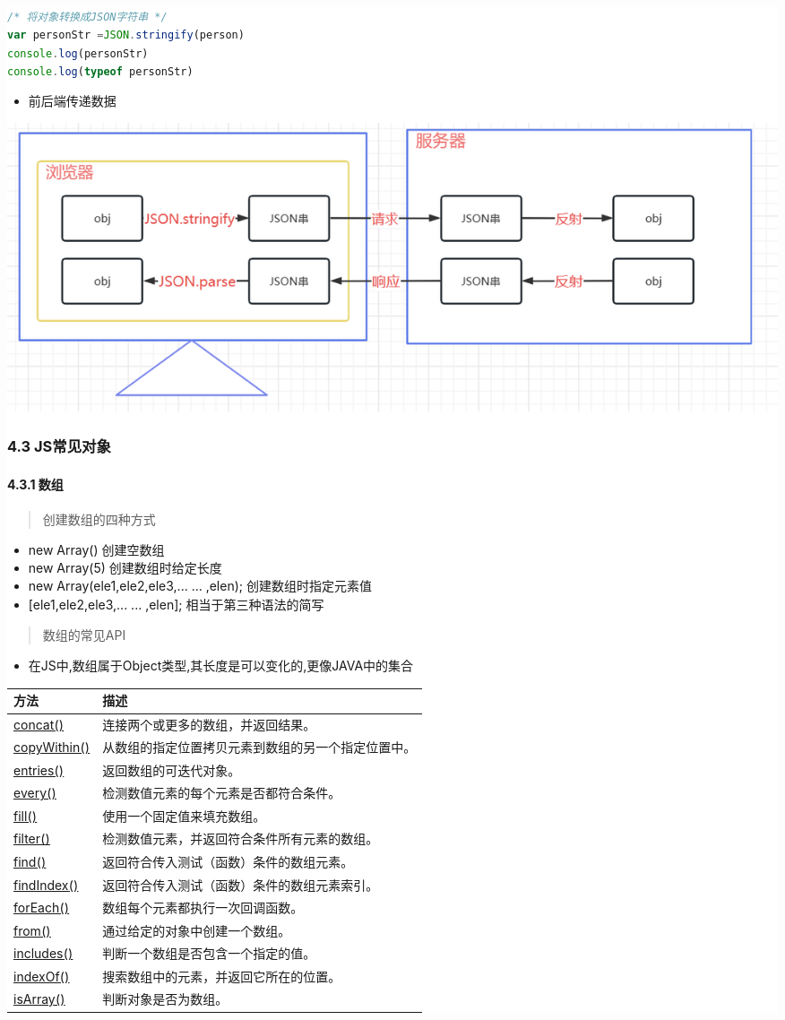 ~~~ javascript
/* 将对象转换成JSON字符串 */
var personStr =JSON.stringify(person)
console.log(personStr)
console.log(typeof personStr)
~~~

+ 前后端传递数据

![1681292306466](images/1681292306466.png)
### 4\.3 JS常见对象
#### 4\.3.1 数组
> 创建数组的四种方式

+ new Array()                                                   创建空数组
+ new Array(5)                                                 创建数组时给定长度
+ new Array(ele1,ele2,ele3,... ... ,elen);          创建数组时指定元素值
+ [ele1,ele2,ele3,... ... ,elen];                           相当于第三种语法的简写
> 数组的常见API

+ 在JS中,数组属于Object类型,其长度是可以变化的,更像JAVA中的集合

|方法|描述|
| :- | :- |
|[concat()](https://www.runoob.com/jsref/jsref-concat-array.html)|连接两个或更多的数组，并返回结果。|
|[copyWithin()](https://www.runoob.com/jsref/jsref-copywithin.html)|从数组的指定位置拷贝元素到数组的另一个指定位置中。|
|[entries()](https://www.runoob.com/jsref/jsref-entries.html)|返回数组的可迭代对象。|
|[every()](https://www.runoob.com/jsref/jsref-every.html)|检测数值元素的每个元素是否都符合条件。|
|[fill()](https://www.runoob.com/jsref/jsref-fill.html)|使用一个固定值来填充数组。|
|[filter()](https://www.runoob.com/jsref/jsref-filter.html)|检测数值元素，并返回符合条件所有元素的数组。|
|[find()](https://www.runoob.com/jsref/jsref-find.html)|返回符合传入测试（函数）条件的数组元素。|
|[findIndex()](https://www.runoob.com/jsref/jsref-findindex.html)|返回符合传入测试（函数）条件的数组元素索引。|
|[forEach()](https://www.runoob.com/jsref/jsref-foreach.html)|数组每个元素都执行一次回调函数。|
|[from()](https://www.runoob.com/jsref/jsref-from.html)|通过给定的对象中创建一个数组。|
|[includes()](https://www.runoob.com/jsref/jsref-includes.html)|判断一个数组是否包含一个指定的值。|
|[indexOf()](https://www.runoob.com/jsref/jsref-indexof-array.html)|搜索数组中的元素，并返回它所在的位置。|
|[isArray()](https://www.runoob.com/jsref/jsref-isarray.html)|判断对象是否为数组。|